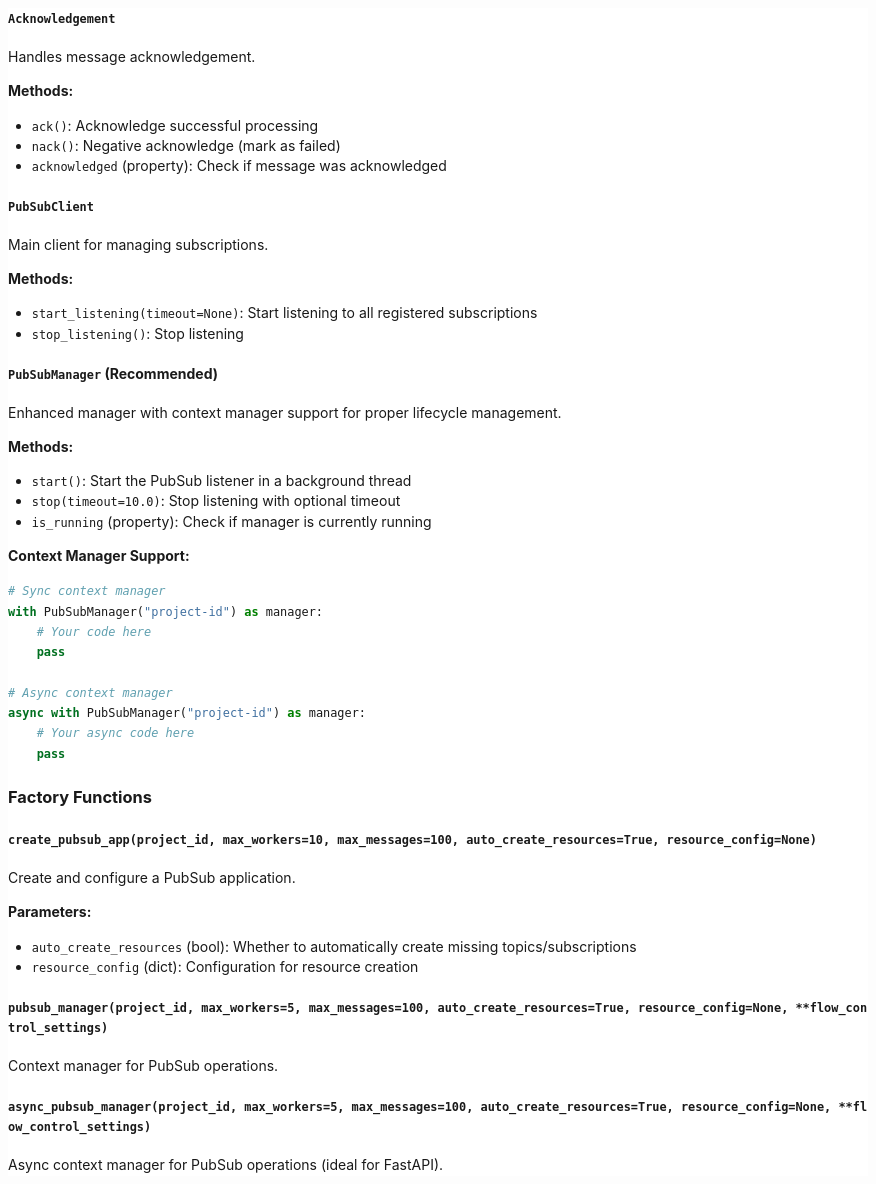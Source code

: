 #### `Acknowledgement`
Handles message acknowledgement.

**Methods:**
- `ack()`: Acknowledge successful processing
- `nack()`: Negative acknowledge (mark as failed)
- `acknowledged` (property): Check if message was acknowledged

#### `PubSubClient`
Main client for managing subscriptions.

**Methods:**
- `start_listening(timeout=None)`: Start listening to all registered subscriptions
- `stop_listening()`: Stop listening

#### `PubSubManager` (Recommended)
Enhanced manager with context manager support for proper lifecycle management.

**Methods:**
- `start()`: Start the PubSub listener in a background thread
- `stop(timeout=10.0)`: Stop listening with optional timeout
- `is_running` (property): Check if manager is currently running

**Context Manager Support:**
```python
# Sync context manager
with PubSubManager("project-id") as manager:
    # Your code here
    pass

# Async context manager  
async with PubSubManager("project-id") as manager:
    # Your async code here
    pass
```

### Factory Functions

#### `create_pubsub_app(project_id, max_workers=10, max_messages=100, auto_create_resources=True, resource_config=None)`
Create and configure a PubSub application.

**Parameters:**
- `auto_create_resources` (bool): Whether to automatically create missing topics/subscriptions
- `resource_config` (dict): Configuration for resource creation

#### `pubsub_manager(project_id, max_workers=5, max_messages=100, auto_create_resources=True, resource_config=None, **flow_control_settings)`
Context manager for PubSub operations.

#### `async_pubsub_manager(project_id, max_workers=5, max_messages=100, auto_create_resources=True, resource_config=None, **flow_control_settings)`
Async context manager for PubSub operations (ideal for FastAPI).
